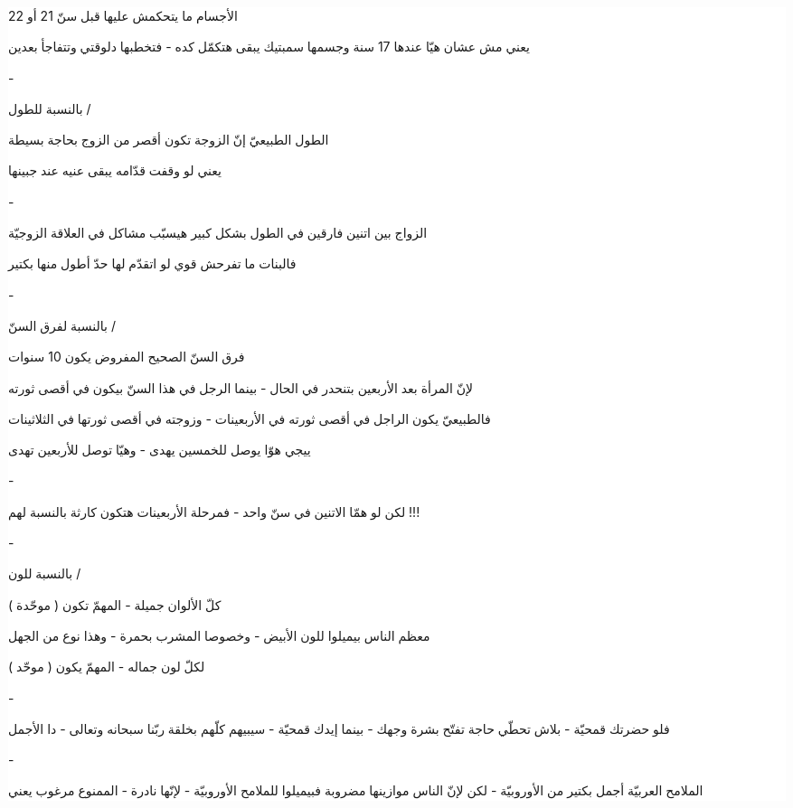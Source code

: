 الأجسام ما يتحكمش عليها قبل سنّ 21 أو 22

يعني مش عشان هيّا عندها 17 سنة وجسمها سمبتيك يبقى هتكمّل
كده - فتخطبها دلوقتي وتتفاجأ بعدين

\-

بالنسبة للطول /

الطول الطبيعيّ إنّ الزوجة تكون أقصر من الزوج بحاجة
بسيطة

يعني لو وقفت قدّامه يبقى عنيه عند جبينها

\-

الزواج بين اتنين فارقين في الطول بشكل كبير هيسبّب مشاكل
في العلاقة الزوجيّة

فالبنات ما تفرحش قوي لو اتقدّم لها حدّ أطول منها
بكتير

\-

بالنسبة لفرق السنّ /

فرق السنّ الصحيح المفروض يكون 10 سنوات

لإنّ المرأة بعد الأربعين بتنحدر في الحال - بينما الرجل في
هذا السنّ بيكون في أقصى ثورته

فالطبيعيّ يكون الراجل في أقصى ثورته في الأربعينات -
وزوجته في أقصى ثورتها في الثلاثينات

ييجي هوّا يوصل للخمسين يهدى - وهيّا توصل للأربعين
تهدى

\-

لكن لو همّا الاتنين في سنّ واحد - فمرحلة الأربعينات هتكون
كارثة بالنسبة لهم !!!

\-

بالنسبة للون /

كلّ الألوان جميلة - المهمّ تكون ( موحّدة )

معظم الناس بيميلوا للون الأبيض - وخصوصا المشرب بحمرة -
وهذا نوع من الجهل

لكلّ لون جماله - المهمّ يكون ( موحّد )

\-

فلو حضرتك قمحيّة - بلاش تحطّي حاجة تفتّح بشرة وجهك - بينما
إيدك قمحيّة - سيبيهم كلّهم بخلقة ربّنا سبحانه وتعالى - دا الأجمل

\-

الملامح العربيّة أجمل بكتير من الأوروبيّة - لكن لإنّ الناس
موازينها مضروبة فبيميلوا للملامح الأوروبيّة - لإنّها نادرة - الممنوع مرغوب
يعني
